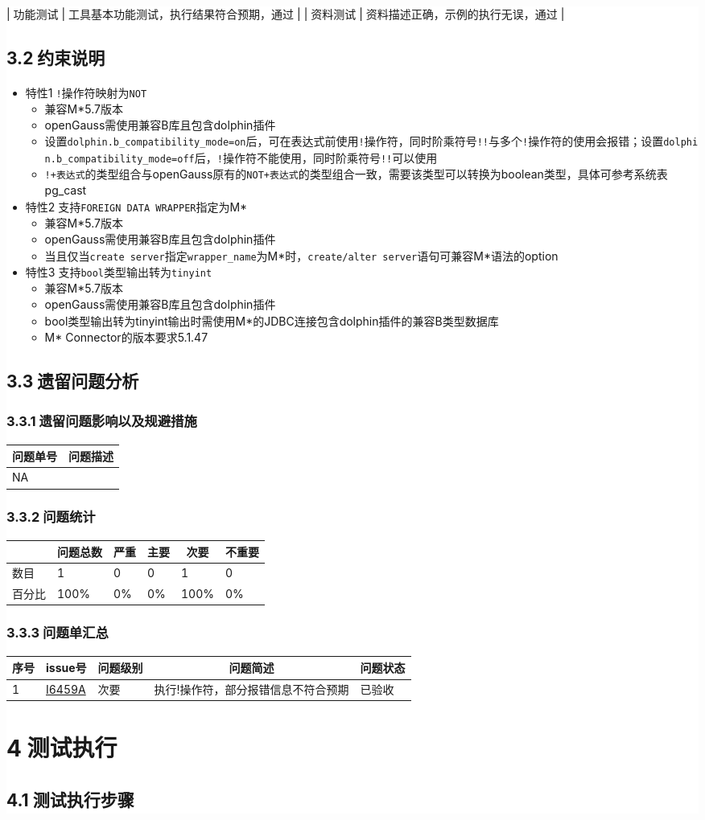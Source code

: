 | 功能测试 | 工具基本功能测试，执行结果符合预期，通过                     |
| 资料测试 | 资料描述正确，示例的执行无误，通过                           |

## 3.2	约束说明

- 特性1 `!`操作符映射为`NOT`
  - 兼容M*5.7版本
  - openGauss需使用兼容B库且包含dolphin插件
  - 设置`dolphin.b_compatibility_mode=on`后，可在表达式前使用`!`操作符，同时阶乘符号`!!`与多个`!`操作符的使用会报错；设置`dolphin.b_compatibility_mode=off`后，`!`操作符不能使用，同时阶乘符号`!!`可以使用
  - `!+表达式`的类型组合与openGauss原有的`NOT+表达式`的类型组合一致，需要该类型可以转换为boolean类型，具体可参考系统表pg_cast
- 特性2 支持`FOREIGN DATA WRAPPER`指定为M*
  - 兼容M*5.7版本
  - openGauss需使用兼容B库且包含dolphin插件
  - 当且仅当`create server`指定`wrapper_name`为M\*时，`create/alter server`语句可兼容M*语法的option
- 特性3 支持`bool`类型输出转为`tinyint`
  - 兼容M*5.7版本
  - openGauss需使用兼容B库且包含dolphin插件
  - bool类型输出转为tinyint输出时需使用M\*的JDBC连接包含dolphin插件的兼容B类型数据库
  - M\* Connector的版本要求5.1.47

## 3.3    遗留问题分析

### 3.3.1 遗留问题影响以及规避措施

| 问题单号 | 问题描述 |
| -------- | -------- |
| NA       |          |

### 3.3.2 问题统计

|        | 问题总数 | 严重 | 主要 | 次要 | 不重要 |
| ------ | -------- | ---- | ---- | ---- | ------ |
| 数目   | 1        | 0    | 0    | 1    | 0      |
| 百分比 | 100%     | 0%   | 0%   | 100% | 0%     |

###  3.3.3 问题单汇总

| 序号 | issue号                                                    | 问题级别 | 问题简述                            | 问题状态 |
| ---- | ---------------------------------------------------------- | -------- | ----------------------------------- | -------- |
| 1    | [I6459A](https://gitee.com/opengauss/Plugin/issues/I6459A) | 次要     | 执行!操作符，部分报错信息不符合预期 | 已验收   |

# 4    测试执行

## 4.1 测试执行步骤
